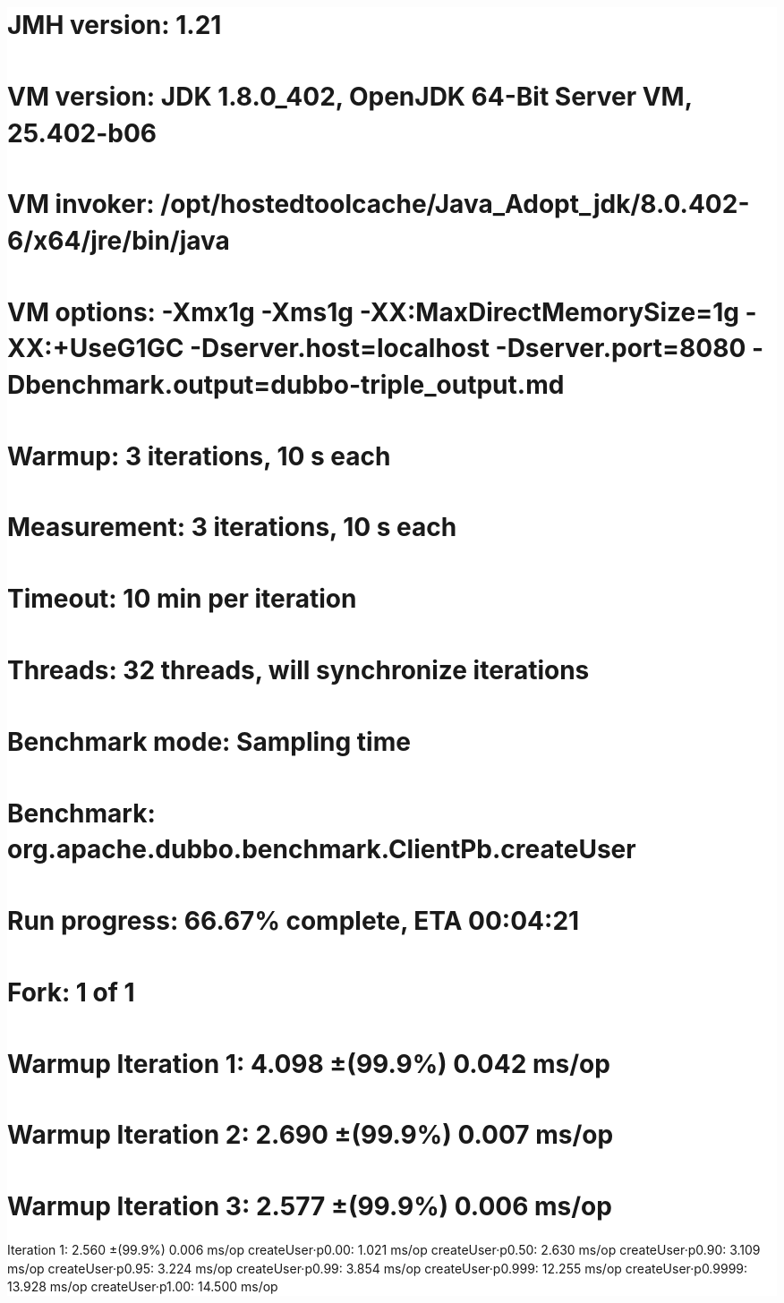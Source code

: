 
# JMH version: 1.21
# VM version: JDK 1.8.0_402, OpenJDK 64-Bit Server VM, 25.402-b06
# VM invoker: /opt/hostedtoolcache/Java_Adopt_jdk/8.0.402-6/x64/jre/bin/java
# VM options: -Xmx1g -Xms1g -XX:MaxDirectMemorySize=1g -XX:+UseG1GC -Dserver.host=localhost -Dserver.port=8080 -Dbenchmark.output=dubbo-triple_output.md
# Warmup: 3 iterations, 10 s each
# Measurement: 3 iterations, 10 s each
# Timeout: 10 min per iteration
# Threads: 32 threads, will synchronize iterations
# Benchmark mode: Sampling time
# Benchmark: org.apache.dubbo.benchmark.ClientPb.createUser

# Run progress: 66.67% complete, ETA 00:04:21
# Fork: 1 of 1
# Warmup Iteration   1: 4.098 ±(99.9%) 0.042 ms/op
# Warmup Iteration   2: 2.690 ±(99.9%) 0.007 ms/op
# Warmup Iteration   3: 2.577 ±(99.9%) 0.006 ms/op
Iteration   1: 2.560 ±(99.9%) 0.006 ms/op
                 createUser·p0.00:   1.021 ms/op
                 createUser·p0.50:   2.630 ms/op
                 createUser·p0.90:   3.109 ms/op
                 createUser·p0.95:   3.224 ms/op
                 createUser·p0.99:   3.854 ms/op
                 createUser·p0.999:  12.255 ms/op
                 createUser·p0.9999: 13.928 ms/op
                 createUser·p1.00:   14.500 ms/op
